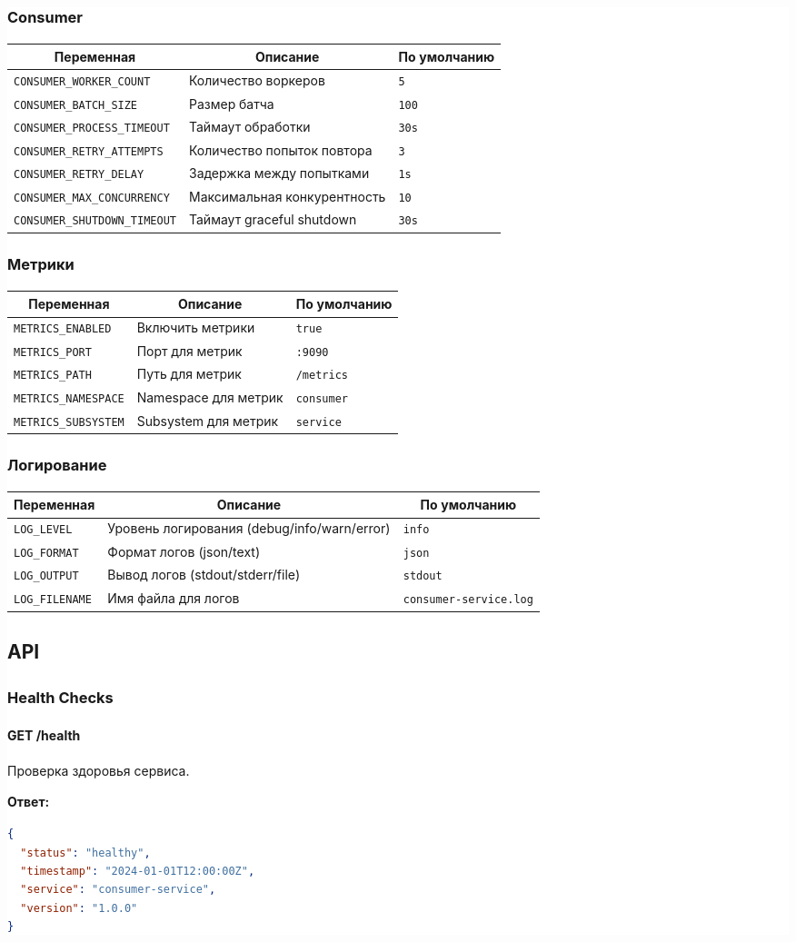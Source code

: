 ### Consumer

| Переменная | Описание | По умолчанию |
|------------|----------|--------------|
| `CONSUMER_WORKER_COUNT` | Количество воркеров | `5` |
| `CONSUMER_BATCH_SIZE` | Размер батча | `100` |
| `CONSUMER_PROCESS_TIMEOUT` | Таймаут обработки | `30s` |
| `CONSUMER_RETRY_ATTEMPTS` | Количество попыток повтора | `3` |
| `CONSUMER_RETRY_DELAY` | Задержка между попытками | `1s` |
| `CONSUMER_MAX_CONCURRENCY` | Максимальная конкурентность | `10` |
| `CONSUMER_SHUTDOWN_TIMEOUT` | Таймаут graceful shutdown | `30s` |

### Метрики

| Переменная | Описание | По умолчанию |
|------------|----------|--------------|
| `METRICS_ENABLED` | Включить метрики | `true` |
| `METRICS_PORT` | Порт для метрик | `:9090` |
| `METRICS_PATH` | Путь для метрик | `/metrics` |
| `METRICS_NAMESPACE` | Namespace для метрик | `consumer` |
| `METRICS_SUBSYSTEM` | Subsystem для метрик | `service` |

### Логирование

| Переменная | Описание | По умолчанию |
|------------|----------|--------------|
| `LOG_LEVEL` | Уровень логирования (debug/info/warn/error) | `info` |
| `LOG_FORMAT` | Формат логов (json/text) | `json` |
| `LOG_OUTPUT` | Вывод логов (stdout/stderr/file) | `stdout` |
| `LOG_FILENAME` | Имя файла для логов | `consumer-service.log` |

## API

### Health Checks

#### GET /health
Проверка здоровья сервиса.

**Ответ:**
```json
{
  "status": "healthy",
  "timestamp": "2024-01-01T12:00:00Z",
  "service": "consumer-service",
  "version": "1.0.0"
}
```
